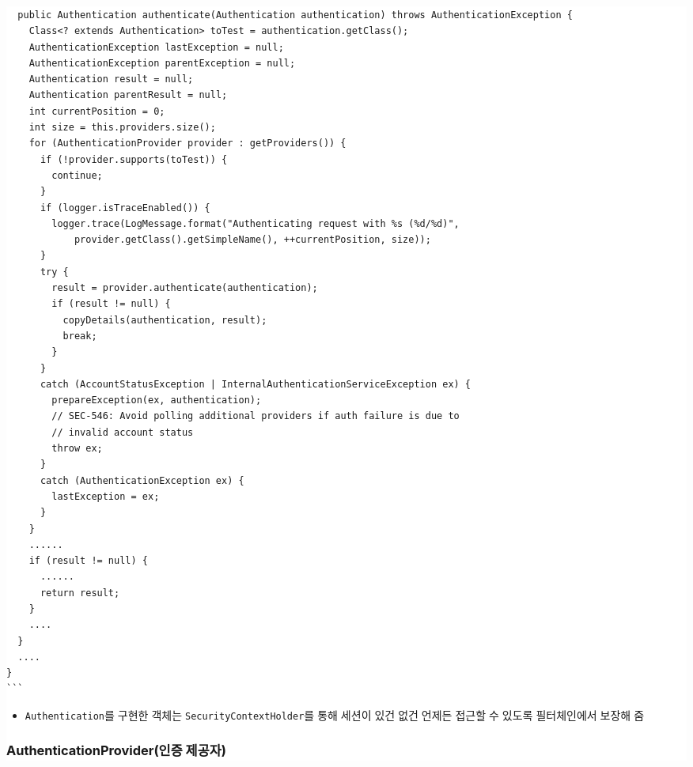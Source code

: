       public Authentication authenticate(Authentication authentication) throws AuthenticationException {
        Class<? extends Authentication> toTest = authentication.getClass();
        AuthenticationException lastException = null;
        AuthenticationException parentException = null;
        Authentication result = null;
        Authentication parentResult = null;
        int currentPosition = 0;
        int size = this.providers.size();
        for (AuthenticationProvider provider : getProviders()) {
          if (!provider.supports(toTest)) {
            continue;
          }
          if (logger.isTraceEnabled()) {
            logger.trace(LogMessage.format("Authenticating request with %s (%d/%d)",
                provider.getClass().getSimpleName(), ++currentPosition, size));
          }
          try {
            result = provider.authenticate(authentication);
            if (result != null) {
              copyDetails(authentication, result);
              break;
            }
          }
          catch (AccountStatusException | InternalAuthenticationServiceException ex) {
            prepareException(ex, authentication);
            // SEC-546: Avoid polling additional providers if auth failure is due to
            // invalid account status
            throw ex;
          }
          catch (AuthenticationException ex) {
            lastException = ex;
          }
        }
        ......
        if (result != null) {
          ......
          return result;
        }
        ....
      }
      ....
    }
    ```    
- ``Authentication``를 구현한 객체는 ``SecurityContextHolder``를 통해 세션이 있건 없건 언제든 접근할 수 있도록 필터체인에서 보장해 줌
### AuthenticationProvider(인증 제공자)